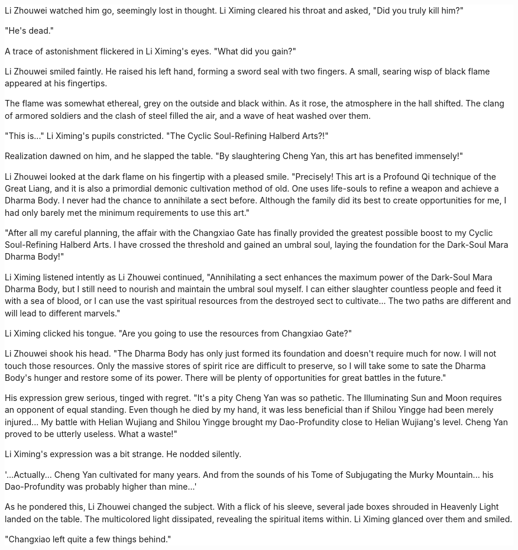 Li Zhouwei watched him go, seemingly lost in thought. Li Ximing cleared his throat and asked, "Did you truly kill him?"

"He's dead."

A trace of astonishment flickered in Li Ximing's eyes. "What did you gain?"

Li Zhouwei smiled faintly. He raised his left hand, forming a sword seal with two fingers. A small, searing wisp of black flame appeared at his fingertips.

The flame was somewhat ethereal, grey on the outside and black within. As it rose, the atmosphere in the hall shifted. The clang of armored soldiers and the clash of steel filled the air, and a wave of heat washed over them.

"This is..." Li Ximing's pupils constricted. "The Cyclic Soul-Refining Halberd Arts?!"

Realization dawned on him, and he slapped the table. "By slaughtering Cheng Yan, this art has benefited immensely!"

Li Zhouwei looked at the dark flame on his fingertip with a pleased smile. "Precisely! This art is a Profound Qi technique of the Great Liang, and it is also a primordial demonic cultivation method of old. One uses life-souls to refine a weapon and achieve a Dharma Body. I never had the chance to annihilate a sect before. Although the family did its best to create opportunities for me, I had only barely met the minimum requirements to use this art."

"After all my careful planning, the affair with the Changxiao Gate has finally provided the greatest possible boost to my Cyclic Soul-Refining Halberd Arts. I have crossed the threshold and gained an umbral soul, laying the foundation for the Dark-Soul Mara Dharma Body!"

Li Ximing listened intently as Li Zhouwei continued, "Annihilating a sect enhances the maximum power of the Dark-Soul Mara Dharma Body, but I still need to nourish and maintain the umbral soul myself. I can either slaughter countless people and feed it with a sea of blood, or I can use the vast spiritual resources from the destroyed sect to cultivate... The two paths are different and will lead to different marvels."

Li Ximing clicked his tongue. "Are you going to use the resources from Changxiao Gate?"

Li Zhouwei shook his head. "The Dharma Body has only just formed its foundation and doesn't require much for now. I will not touch those resources. Only the massive stores of spirit rice are difficult to preserve, so I will take some to sate the Dharma Body's hunger and restore some of its power. There will be plenty of opportunities for great battles in the future."

His expression grew serious, tinged with regret. "It's a pity Cheng Yan was so pathetic. The Illuminating Sun and Moon requires an opponent of equal standing. Even though he died by my hand, it was less beneficial than if Shilou Yingge had been merely injured... My battle with Helian Wujiang and Shilou Yingge brought my Dao-Profundity close to Helian Wujiang's level. Cheng Yan proved to be utterly useless. What a waste!"

Li Ximing's expression was a bit strange. He nodded silently.

'...Actually... Cheng Yan cultivated for many years. And from the sounds of his Tome of Subjugating the Murky Mountain... his Dao-Profundity was probably higher than mine...'

As he pondered this, Li Zhouwei changed the subject. With a flick of his sleeve, several jade boxes shrouded in Heavenly Light landed on the table. The multicolored light dissipated, revealing the spiritual items within. Li Ximing glanced over them and smiled.

"Changxiao left quite a few things behind."
